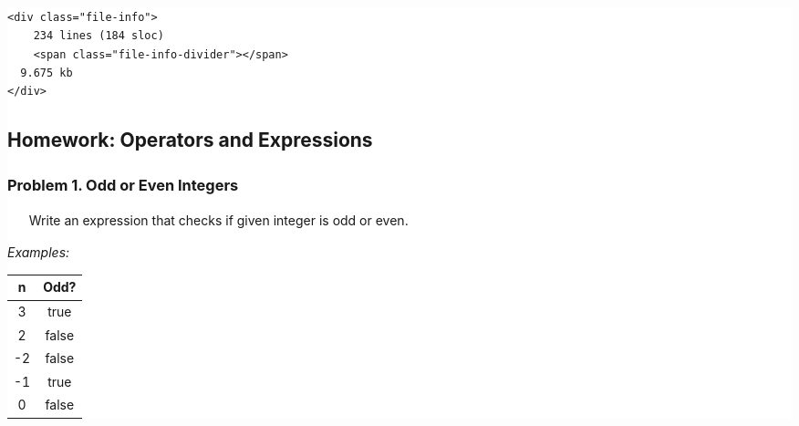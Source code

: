     <div class="file-info">
        234 lines (184 sloc)
        <span class="file-info-divider"></span>
      9.675 kb
    </div>
  </div>
    <div id="readme" class="blob instapaper_body">
    <article class="markdown-body entry-content" itemprop="mainContentOfPage"><h1>
<a id="user-content-homework-operators-and-expressions" class="anchor" href="#homework-operators-and-expressions" aria-hidden="true"><span class="octicon octicon-link"></span></a>Homework: Operators and Expressions</h1>

<h3>
<a id="user-content-problem-1--odd-or-even-integers" class="anchor" href="#problem-1--odd-or-even-integers" aria-hidden="true"><span class="octicon octicon-link"></span></a>Problem 1.  Odd or Even Integers</h3>

<ul class="task-list">
<li>  Write an expression that checks if given integer is odd or even.</li>
</ul>

<p><em>Examples:</em></p>

<table>
<thead>
<tr>
<th align="center">n</th>
<th align="center">Odd?</th>
</tr>
</thead>
<tbody>
<tr>
<td align="center">3</td>
<td align="center">true</td>
</tr>
<tr>
<td align="center">2</td>
<td align="center">false</td>
</tr>
<tr>
<td align="center">-2</td>
<td align="center">false</td>
</tr>
<tr>
<td align="center">-1</td>
<td align="center">true</td>
</tr>
<tr>
<td align="center">0</td>
<td align="center">false</td>
</tr>
</tbody>
</table>
